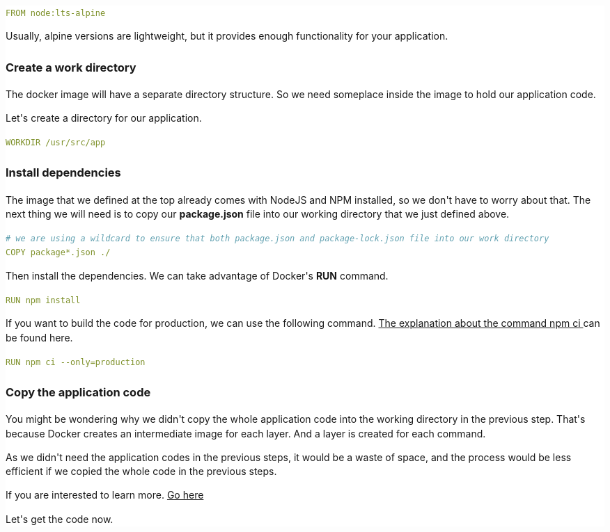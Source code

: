 ```YAML
FROM node:lts-alpine
```

Usually, alpine versions are lightweight, but it provides enough functionality for your application.

### Create a work directory

The docker image will have a separate directory structure. So we need someplace inside the image to hold our application code.

Let's create a directory for our application.

```YAML
WORKDIR /usr/src/app
```

### Install dependencies

The image that we defined at the top already comes with NodeJS and NPM installed, so we don't have to worry about that.
The next thing we will need is to copy our **package.json** file into our working directory that we just defined above.

```YAML
# we are using a wildcard to ensure that both package.json and package-lock.json file into our work directory
COPY package*.json ./
```

Then install the dependencies. We can take advantage of Docker's **RUN** command.

```YAML
RUN npm install
```

If you want to build the code for production, we can use the following command. [The explanation about the command npm ci ](https://blog.npmjs.org/post/171556855892/introducing-npm-ci-for-faster-more-reliable)can be found here.

```YAML
RUN npm ci --only=production
```

### Copy the application code

You might be wondering why we didn't copy the whole application code into the working directory in the previous step.
That's because Docker creates an intermediate image for each layer. And a layer is created for each command.

As we didn't need the application codes in the previous steps, it would be a waste of space, and the process would be less efficient if we copied the whole code in the previous steps.

If you are interested to learn more. [Go here](https://bitjudo.com/blog/2014/03/13/building-efficient-dockerfiles-node-dot-js/)

Let's get the code now.
